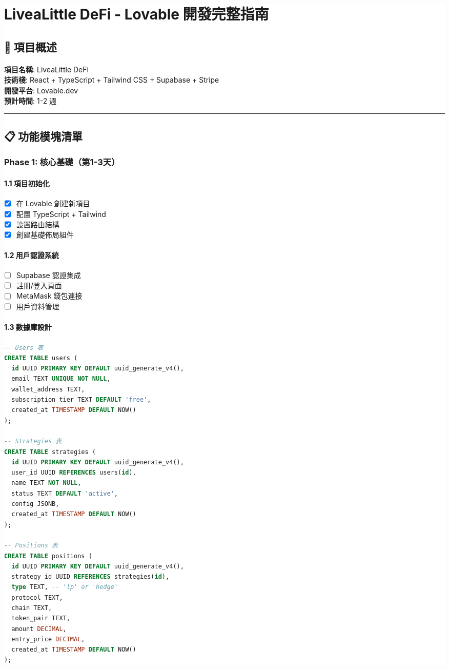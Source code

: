 # LiveaLittle DeFi - Lovable 開發完整指南

## 🎯 項目概述

**項目名稱**: LiveaLittle DeFi  
**技術棧**: React + TypeScript + Tailwind CSS + Supabase + Stripe  
**開發平台**: Lovable.dev  
**預計時間**: 1-2 週

---

## 📋 功能模塊清單

### Phase 1: 核心基礎（第1-3天）

#### 1.1 項目初始化
- [x] 在 Lovable 創建新項目
- [x] 配置 TypeScript + Tailwind
- [x] 設置路由結構
- [x] 創建基礎佈局組件

#### 1.2 用戶認證系統
- [ ] Supabase 認證集成
- [ ] 註冊/登入頁面
- [ ] MetaMask 錢包連接
- [ ] 用戶資料管理

#### 1.3 數據庫設計
```sql
-- Users 表
CREATE TABLE users (
  id UUID PRIMARY KEY DEFAULT uuid_generate_v4(),
  email TEXT UNIQUE NOT NULL,
  wallet_address TEXT,
  subscription_tier TEXT DEFAULT 'free',
  created_at TIMESTAMP DEFAULT NOW()
);

-- Strategies 表
CREATE TABLE strategies (
  id UUID PRIMARY KEY DEFAULT uuid_generate_v4(),
  user_id UUID REFERENCES users(id),
  name TEXT NOT NULL,
  status TEXT DEFAULT 'active',
  config JSONB,
  created_at TIMESTAMP DEFAULT NOW()
);

-- Positions 表
CREATE TABLE positions (
  id UUID PRIMARY KEY DEFAULT uuid_generate_v4(),
  strategy_id UUID REFERENCES strategies(id),
  type TEXT, -- 'lp' or 'hedge'
  protocol TEXT,
  chain TEXT,
  token_pair TEXT,
  amount DECIMAL,
  entry_price DECIMAL,
  created_at TIMESTAMP DEFAULT NOW()
);

```